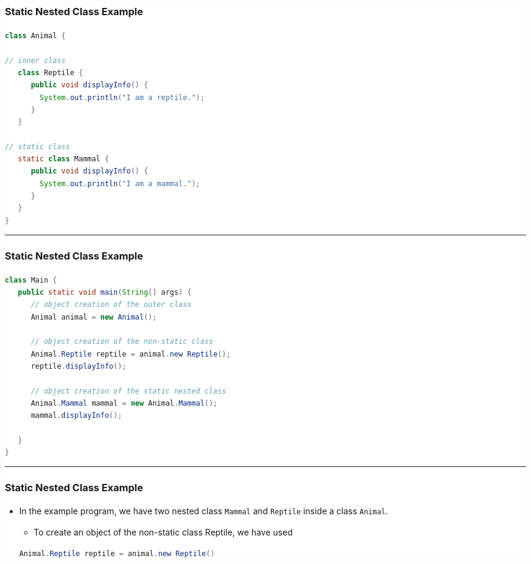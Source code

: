 
### Static Nested Class Example

``` Java linenums="1"
class Animal {

// inner class
   class Reptile {
      public void displayInfo() {
        System.out.println("I am a reptile.");
      }
   }

// static class
   static class Mammal {
      public void displayInfo() {
        System.out.println("I am a mammal.");
      }
   }
}
```

---

### Static Nested Class Example

``` Java linenums="1"
class Main {
   public static void main(String[] args) {
      // object creation of the outer class
      Animal animal = new Animal();

      // object creation of the non-static class
      Animal.Reptile reptile = animal.new Reptile();
      reptile.displayInfo();

      // object creation of the static nested class
      Animal.Mammal mammal = new Animal.Mammal();
      mammal.displayInfo();

   }
}
```

---

### Static Nested Class Example

- In the example program, we have two nested class `Mammal` and `Reptile` inside a class `Animal`.
  - To create an object of the non-static class Reptile, we have used

  ``` Java linenums="1"
  Animal.Reptile reptile = animal.new Reptile()
  ```

